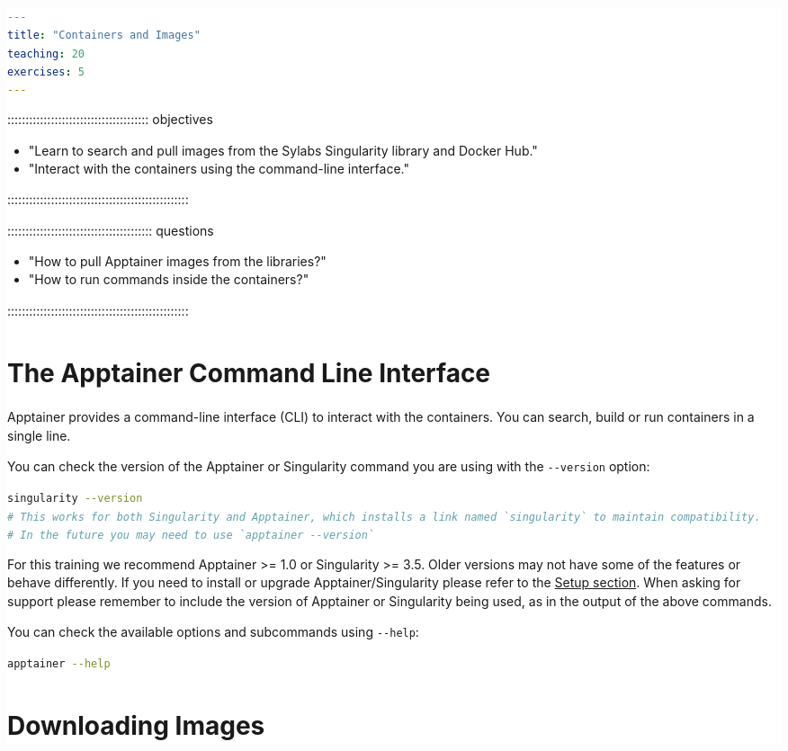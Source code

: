 ```yaml
---
title: "Containers and Images"
teaching: 20
exercises: 5
---
```


::::::::::::::::::::::::::::::::::::::: objectives

- "Learn to search and pull images from the Sylabs Singularity library and Docker Hub."
- "Interact with the containers using the command-line interface."

::::::::::::::::::::::::::::::::::::::::::::::::::

:::::::::::::::::::::::::::::::::::::::: questions

- "How to pull Apptainer images from the libraries?"
- "How to run commands inside the containers?"

::::::::::::::::::::::::::::::::::::::::::::::::::



<iframe width="427" height="251" src="https://www.youtube.com/embed/puSbnD415Ow?list=PLKZ9c4ONm-VkxWW98Gcn9H6WwykMiqtnF" title="Intro to Apptainer/Singularity #2 - Containers and Images"  frameborder="0" allow="accelerometer; autoplay; encrypted-media; gyroscope; picture-in-picture" allowfullscreen></iframe>

# The Apptainer Command Line Interface

Apptainer provides a command-line interface (CLI) to interact with the containers. You can search, build or run
containers in a single line.

You can check the version of the Apptainer or Singularity command you are using with the `--version` option:
```bash
singularity --version
# This works for both Singularity and Apptainer, which installs a link named `singularity` to maintain compatibility.
# In the future you may need to use `apptainer --version`
```
For this training we recommend Apptainer >= 1.0 or Singularity >= 3.5. Older versions may not have some of the features or behave differently.
If you need to install or upgrade Apptainer/Singularity please refer to the [Setup section](../learners/setup.md).
When asking for support please remember to include the version of Apptainer or Singularity being used, as in the output of the above commands.

You can check the available options and subcommands using `--help`:

```bash
apptainer --help
```

# Downloading Images
